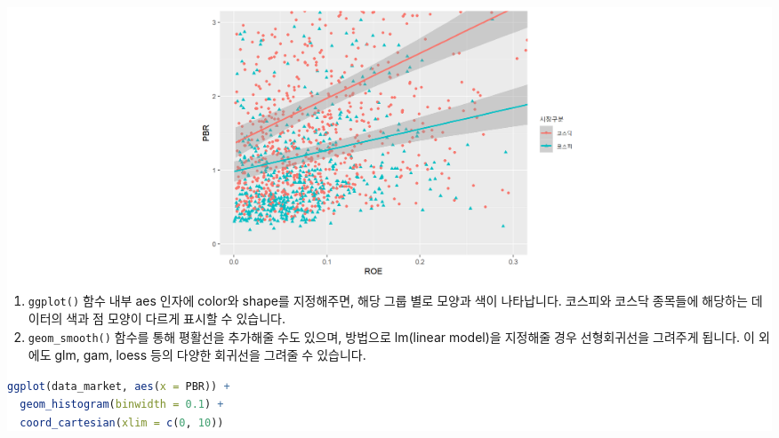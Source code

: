 <img src="08-data_analysis_files/figure-html/unnamed-chunk-20-1.png" width="50%" style="display: block; margin: auto;" />

1. `ggplot()` 함수 내부 aes 인자에 color와 shape를 지정해주면, 해당 그룹 별로 모양과 색이 나타납니다. 코스피와 코스닥 종목들에 해당하는 데이터의 색과 점 모양이 다르게 표시할 수 있습니다.
2. `geom_smooth()` 함수를 통해 평활선을 추가해줄 수도 있으며, 방법으로 lm(linear model)을 지정해줄 경우 선형회귀선을 그려주게 됩니다. 이 외에도 glm, gam, loess 등의 다양한 회귀선을 그려줄 수 있습니다.


```r
ggplot(data_market, aes(x = PBR)) +
  geom_histogram(binwidth = 0.1) + 
  coord_cartesian(xlim = c(0, 10))
```
